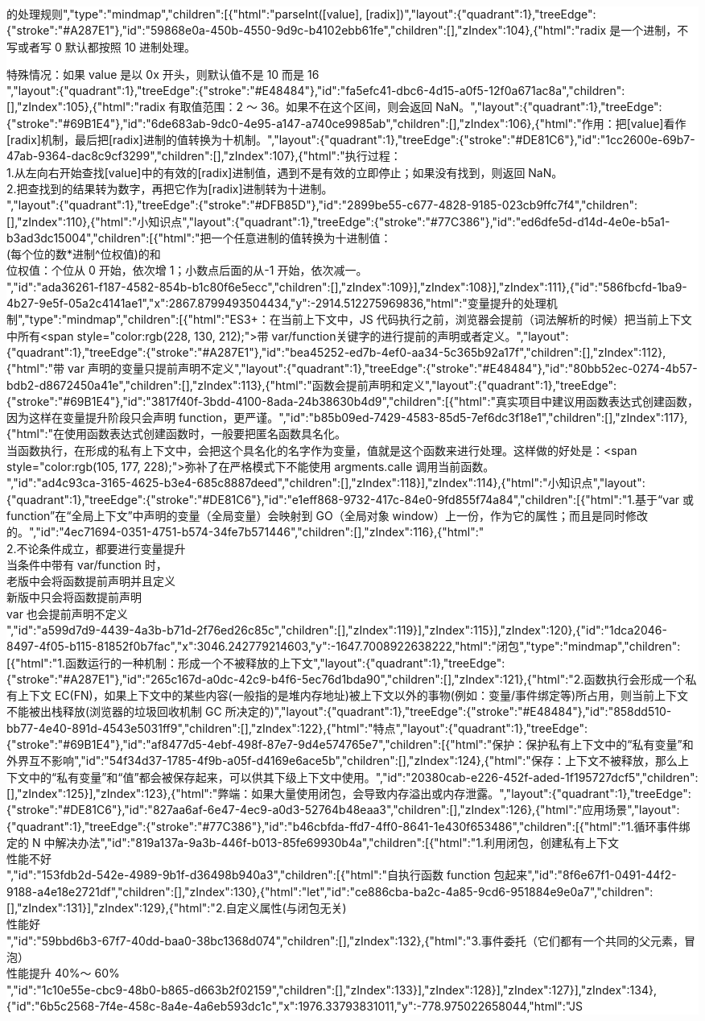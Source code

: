 的处理规则","type":"mindmap","children":[{"html":"parseInt([value], [radix])","layout":{"quadrant":1},"treeEdge":{"stroke":"#A287E1"},"id":"59868e0a-450b-4550-9d9c-b4102ebb61fe","children":[],"zIndex":104},{"html":"radix 是一个进制，不写或者写 0 默认都按照 10 进制处理。<div>特殊情况：如果 value 是以 0x 开头，则默认值不是 10 而是 16</div>","layout":{"quadrant":1},"treeEdge":{"stroke":"#E48484"},"id":"fa5efc41-dbc6-4d15-a0f5-12f0a671ac8a","children":[],"zIndex":105},{"html":"radix 有取值范围：2 ～ 36。如果不在这个区间，则会返回 NaN。","layout":{"quadrant":1},"treeEdge":{"stroke":"#69B1E4"},"id":"6de683ab-9dc0-4e95-a147-a740ce9985ab","children":[],"zIndex":106},{"html":"作用：把[value]看作[radix]机制，最后把[radix]进制的值转换为十机制。","layout":{"quadrant":1},"treeEdge":{"stroke":"#DE81C6"},"id":"1cc2600e-69b7-47ab-9364-dac8c9cf3299","children":[],"zIndex":107},{"html":"执行过程：<div>1.从左向右开始查找[value]中的有效的[radix]进制值，遇到不是有效的立即停止；如果没有找到，则返回 NaN。</div><div>2.把查找到的结果转为数字，再把它作为[radix]进制转为十进制。</div>","layout":{"quadrant":1},"treeEdge":{"stroke":"#DFB85D"},"id":"2899be55-c677-4828-9185-023cb9ffc7f4","children":[],"zIndex":110},{"html":"小知识点","layout":{"quadrant":1},"treeEdge":{"stroke":"#77C386"},"id":"ed6dfe5d-d14d-4e0e-b5a1-b3ad3dc15004","children":[{"html":"把一个任意进制的值转换为十进制值：<div>(每个位的数*进制^位权值)的和</div><div>位权值：个位从 0 开始，依次增 1；小数点后面的从-1 开始，依次减一。</div>","id":"ada36261-f187-4582-854b-b1c80f6e5ecc","children":[],"zIndex":109}],"zIndex":108}],"zIndex":111},{"id":"586fbcfd-1ba9-4b27-9e5f-05a2c4141ae1","x":2867.8799493504434,"y":-2914.512275969836,"html":"变量提升的处理机制","type":"mindmap","children":[{"html":"ES3+：在当前上下文中，JS 代码执行之前，浏览器会提前（词法解析的时候）把当前上下文中所有<span style=\"color:rgb(228, 130, 212);\">带 var/function</span>关键字的进行提前的声明或者定义。","layout":{"quadrant":1},"treeEdge":{"stroke":"#A287E1"},"id":"bea45252-ed7b-4ef0-aa34-5c365b92a17f","children":[],"zIndex":112},{"html":"带 var 声明的变量只提前声明不定义","layout":{"quadrant":1},"treeEdge":{"stroke":"#E48484"},"id":"80bb52ec-0274-4b57-bdb2-d8672450a41e","children":[],"zIndex":113},{"html":"函数会提前声明和定义","layout":{"quadrant":1},"treeEdge":{"stroke":"#69B1E4"},"id":"3817f40f-3bdd-4100-8ada-24b38630b4d9","children":[{"html":"真实项目中建议用函数表达式创建函数，因为这样在变量提升阶段只会声明 function，更严谨。","id":"b85b09ed-7429-4583-85d5-7ef6dc3f18e1","children":[],"zIndex":117},{"html":"在使用函数表达式创建函数时，一般要把匿名函数具名化。<div>当函数执行，在形成的私有上下文中，会把这个具名化的名字作为变量，值就是这个函数来进行处理。这样做的好处是：<span style=\"color:rgb(105, 177, 228);\">弥补了在严格模式下不能使用 argments.calle 调用当前函数。</span></div>","id":"ad4c93ca-3165-4625-b3e4-685c8887deed","children":[],"zIndex":118}],"zIndex":114},{"html":"小知识点","layout":{"quadrant":1},"treeEdge":{"stroke":"#DE81C6"},"id":"e1eff868-9732-417c-84e0-9fd855f74a84","children":[{"html":"1.基于“var 或 function”在“全局上下文”中声明的变量（全局变量）会映射到 GO（全局对象 window）上一份，作为它的属性；而且是同时修改的。","id":"4ec71694-0351-4751-b574-34fe7b571446","children":[],"zIndex":116},{"html":"<div>2.不论条件成立，都要进行变量提升<div>当条件中带有 var/function 时，</div></div><div>老版中会将函数提前声明并且定义</div><div>新版中只会将函数提前声明</div><div>var 也会提前声明不定义</div>","id":"a599d7d9-4439-4a3b-b71d-2f76ed26c85c","children":[],"zIndex":119}],"zIndex":115}],"zIndex":120},{"id":"1dca2046-8497-4f05-b115-81852f0b7fac","x":3046.242779214603,"y":-1647.7008922638222,"html":"闭包","type":"mindmap","children":[{"html":"1.函数运行的一种机制：形成一个不被释放的上下文","layout":{"quadrant":1},"treeEdge":{"stroke":"#A287E1"},"id":"265c167d-a0dc-42c9-b4f6-5ec76d1bda90","children":[],"zIndex":121},{"html":"2.函数执行会形成一个私有上下文 EC(FN)，如果上下文中的某些内容(一般指的是堆内存地址)被上下文以外的事物(例如：变量/事件绑定等)所占用，则当前上下文不能被出栈释放(浏览器的垃圾回收机制 GC 所决定的)","layout":{"quadrant":1},"treeEdge":{"stroke":"#E48484"},"id":"858dd510-bb77-4e40-891d-4543e5031ff9","children":[],"zIndex":122},{"html":"特点","layout":{"quadrant":1},"treeEdge":{"stroke":"#69B1E4"},"id":"af8477d5-4ebf-498f-87e7-9d4e574765e7","children":[{"html":"保护：保护私有上下文中的“私有变量”和外界互不影响","id":"54f34d37-1785-4f9b-a05f-d4169e6ace5b","children":[],"zIndex":124},{"html":"保存：上下文不被释放，那么上下文中的“私有变量”和“值”都会被保存起来，可以供其下级上下文中使用。","id":"20380cab-e226-452f-aded-1f195727dcf5","children":[],"zIndex":125}],"zIndex":123},{"html":"弊端：如果大量使用闭包，会导致内存溢出或内存泄露。","layout":{"quadrant":1},"treeEdge":{"stroke":"#DE81C6"},"id":"827aa6af-6e47-4ec9-a0d3-52764b48eaa3","children":[],"zIndex":126},{"html":"应用场景","layout":{"quadrant":1},"treeEdge":{"stroke":"#77C386"},"id":"b46cbfda-ffd7-4ff0-8641-1e430f653486","children":[{"html":"1.循环事件绑定的 N 中解决办法","id":"819a137a-9a3b-446f-b013-85fe69930b4a","children":[{"html":"1.利用闭包，创建私有上下文<div>性能不好</div>","id":"153fdb2d-542e-4989-9b1f-d36498b940a3","children":[{"html":"自执行函数 function 包起来","id":"8f6e67f1-0491-44f2-9188-a4e18e2721df","children":[],"zIndex":130},{"html":"let","id":"ce886cba-ba2c-4a85-9cd6-951884e9e0a7","children":[],"zIndex":131}],"zIndex":129},{"html":"2.自定义属性(与闭包无关)<div>性能好</div>","id":"59bbd6b3-67f7-40dd-baa0-38bc1368d074","children":[],"zIndex":132},{"html":"3.事件委托（它们都有一个共同的父元素，冒泡）<div>性能提升 40%～ 60%</div>","id":"1c10e55e-cbc9-48b0-b865-d663b2f02159","children":[],"zIndex":133}],"zIndex":128}],"zIndex":127}],"zIndex":134},{"id":"6b5c2568-7f4e-458c-8a4e-4a6eb593dc1c","x":1976.33793831011,"y":-778.975022658044,"html":"JS